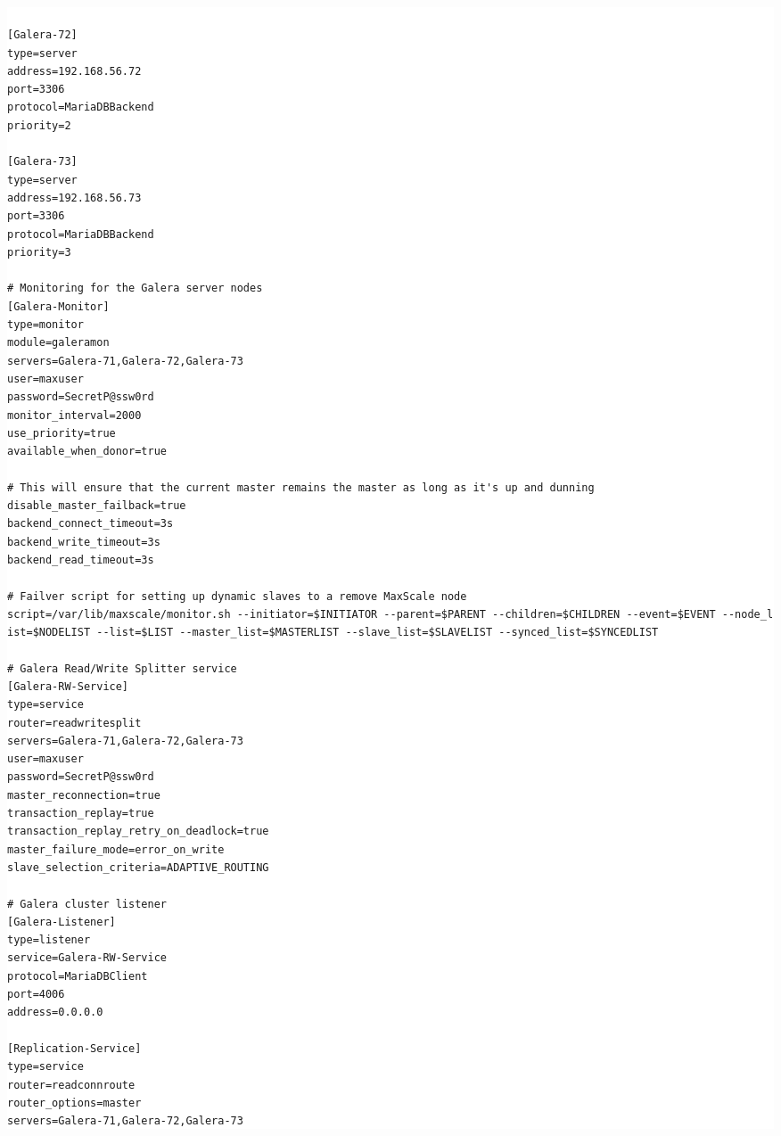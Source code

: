 ```txt

[Galera-72]
type=server
address=192.168.56.72
port=3306
protocol=MariaDBBackend
priority=2

[Galera-73]
type=server
address=192.168.56.73
port=3306
protocol=MariaDBBackend
priority=3

# Monitoring for the Galera server nodes
[Galera-Monitor]
type=monitor
module=galeramon
servers=Galera-71,Galera-72,Galera-73
user=maxuser
password=SecretP@ssw0rd
monitor_interval=2000
use_priority=true
available_when_donor=true

# This will ensure that the current master remains the master as long as it's up and dunning
disable_master_failback=true
backend_connect_timeout=3s
backend_write_timeout=3s
backend_read_timeout=3s

# Failver script for setting up dynamic slaves to a remove MaxScale node
script=/var/lib/maxscale/monitor.sh --initiator=$INITIATOR --parent=$PARENT --children=$CHILDREN --event=$EVENT --node_list=$NODELIST --list=$LIST --master_list=$MASTERLIST --slave_list=$SLAVELIST --synced_list=$SYNCEDLIST

# Galera Read/Write Splitter service
[Galera-RW-Service]
type=service
router=readwritesplit
servers=Galera-71,Galera-72,Galera-73
user=maxuser
password=SecretP@ssw0rd
master_reconnection=true
transaction_replay=true
transaction_replay_retry_on_deadlock=true
master_failure_mode=error_on_write
slave_selection_criteria=ADAPTIVE_ROUTING

# Galera cluster listener
[Galera-Listener]
type=listener
service=Galera-RW-Service
protocol=MariaDBClient
port=4006
address=0.0.0.0

[Replication-Service]
type=service
router=readconnroute
router_options=master
servers=Galera-71,Galera-72,Galera-73
```